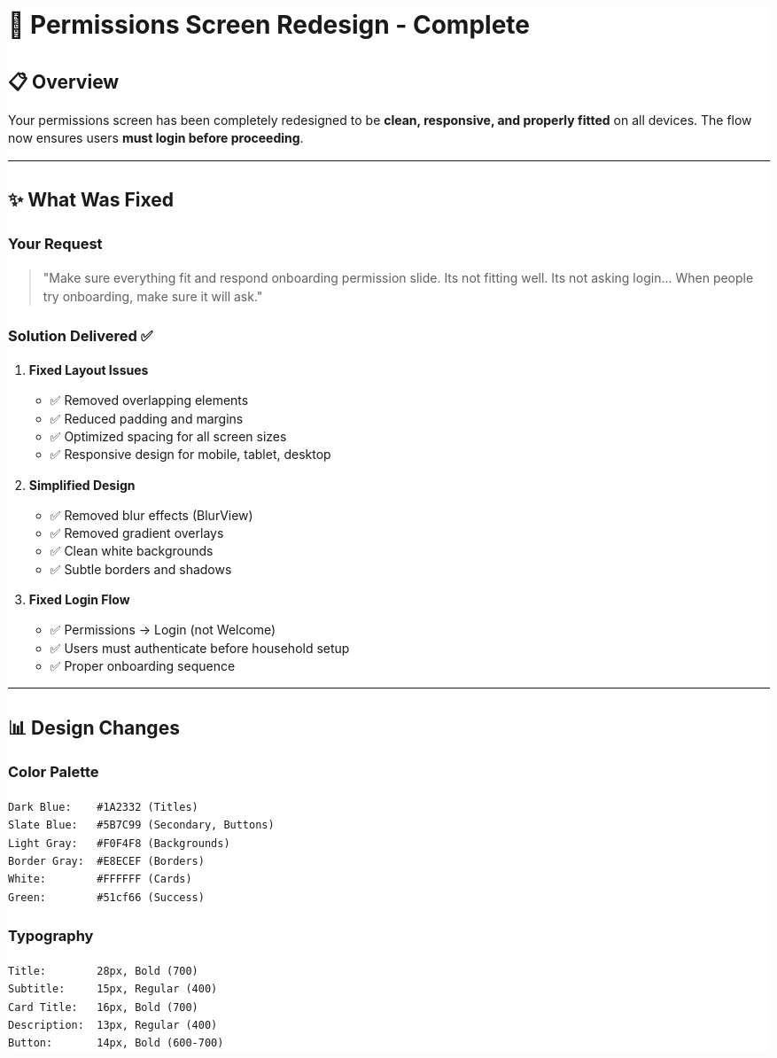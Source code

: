 # 🎉 Permissions Screen Redesign - Complete

## 📋 Overview

Your permissions screen has been completely redesigned to be **clean, responsive, and properly fitted** on all devices. The flow now ensures users **must login before proceeding**.

---

## ✨ What Was Fixed

### **Your Request**
> "Make sure everything fit and respond onboarding permission slide. Its not fitting well. Its not asking login... When people try onboarding, make sure it will ask."

### **Solution Delivered** ✅

1. **Fixed Layout Issues**
   - ✅ Removed overlapping elements
   - ✅ Reduced padding and margins
   - ✅ Optimized spacing for all screen sizes
   - ✅ Responsive design for mobile, tablet, desktop

2. **Simplified Design**
   - ✅ Removed blur effects (BlurView)
   - ✅ Removed gradient overlays
   - ✅ Clean white backgrounds
   - ✅ Subtle borders and shadows

3. **Fixed Login Flow**
   - ✅ Permissions → Login (not Welcome)
   - ✅ Users must authenticate before household setup
   - ✅ Proper onboarding sequence

---

## 📊 Design Changes

### **Color Palette**
```
Dark Blue:    #1A2332 (Titles)
Slate Blue:   #5B7C99 (Secondary, Buttons)
Light Gray:   #F0F4F8 (Backgrounds)
Border Gray:  #E8ECEF (Borders)
White:        #FFFFFF (Cards)
Green:        #51cf66 (Success)
```

### **Typography**
```
Title:        28px, Bold (700)
Subtitle:     15px, Regular (400)
Card Title:   16px, Bold (700)
Description:  13px, Regular (400)
Button:       14px, Bold (600-700)
```

